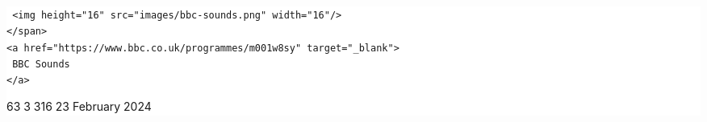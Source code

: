      <img height="16" src="images/bbc-sounds.png" width="16"/>
    </span>
    <a href="https://www.bbc.co.uk/programmes/m001w8sy" target="_blank">
     BBC Sounds
    </a>
   </td>
  </tr>
  <tr>
   <td>
    63
   </td>
   <td>
    3
   </td>
   <td>
    316
   </td>
   <td>
    23 February 2024
   </td>
   <td>
    <span>